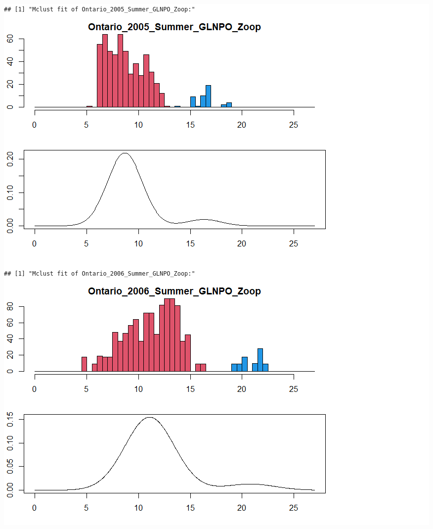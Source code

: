     ## [1] "Mclust fit of Ontario_2005_Summer_GLNPO_Zoop:"

![](Size_Structure_Fit_Diagnose_files/figure-gfm/Plot%20summer%20zooplankton%20fits-58.png)

    ## [1] "Mclust fit of Ontario_2006_Summer_GLNPO_Zoop:"

![](Size_Structure_Fit_Diagnose_files/figure-gfm/Plot%20summer%20zooplankton%20fits-59.png)
